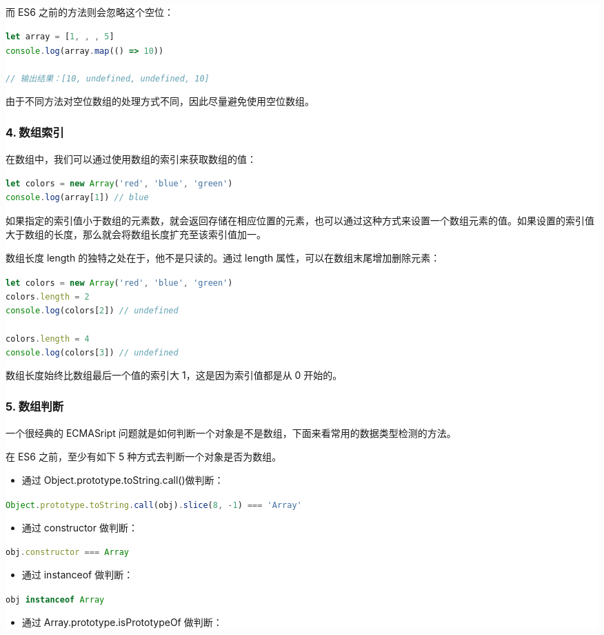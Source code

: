而 ES6 之前的方法则会忽略这个空位：

```js
let array = [1, , , 5]
console.log(array.map(() => 10))

// 输出结果：[10, undefined, undefined, 10]
```

由于不同方法对空位数组的处理方式不同，因此尽量避免使用空位数组。

### 4. 数组索引

在数组中，我们可以通过使用数组的索引来获取数组的值：

```js
let colors = new Array('red', 'blue', 'green')
console.log(array[1]) // blue
```

如果指定的索引值小于数组的元素数，就会返回存储在相应位置的元素，也可以通过这种方式来设置一个数组元素的值。如果设置的索引值大于数组的长度，那么就会将数组长度扩充至该索引值加一。

数组长度 length 的独特之处在于，他不是只读的。通过 length 属性，可以在数组末尾增加删除元素：

```js
let colors = new Array('red', 'blue', 'green')
colors.length = 2
console.log(colors[2]) // undefined

colors.length = 4
console.log(colors[3]) // undefined
```

数组长度始终比数组最后一个值的索引大 1，这是因为索引值都是从 0 开始的。

### 5. 数组判断

一个很经典的 ECMASript 问题就是如何判断一个对象是不是数组，下面来看常用的数据类型检测的方法。

在 ES6 之前，至少有如下 5 种方式去判断一个对象是否为数组。

- 通过 Object.prototype.toString.call()做判断：

```js
Object.prototype.toString.call(obj).slice(8, -1) === 'Array'
```

- 通过 constructor 做判断：

```js
obj.constructor === Array
```

- 通过 instanceof 做判断：

```js
obj instanceof Array
```

- 通过 Array.prototype.isPrototypeOf 做判断：
